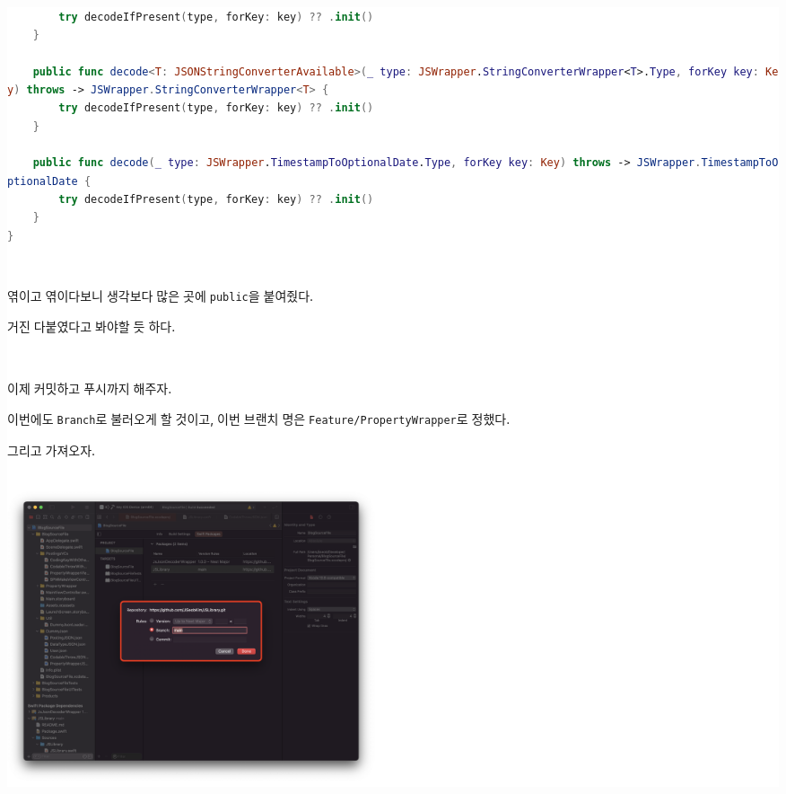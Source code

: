```swift
        try decodeIfPresent(type, forKey: key) ?? .init()
    }
    
    public func decode<T: JSONStringConverterAvailable>(_ type: JSWrapper.StringConverterWrapper<T>.Type, forKey key: Key) throws -> JSWrapper.StringConverterWrapper<T> {
        try decodeIfPresent(type, forKey: key) ?? .init()
    }
    
    public func decode(_ type: JSWrapper.TimestampToOptionalDate.Type, forKey key: Key) throws -> JSWrapper.TimestampToOptionalDate {
        try decodeIfPresent(type, forKey: key) ?? .init()
    }
}

```
<br>

엮이고 엮이다보니 생각보다 많은 곳에 `public`을 붙여줬다.

거진 다붙였다고 봐야할 듯 하다.

<br>

이제 커밋하고 푸시까지 해주자.

이번에도 `Branch`로 불러오게 할 것이고, 이번 브랜치 명은 `Feature/PropertyWrapper`로 정했다.

그리고 가져오자.

<br>

<img src="/assets/images/2021-08-08/img-4.png" style="zoom:40%;" />
